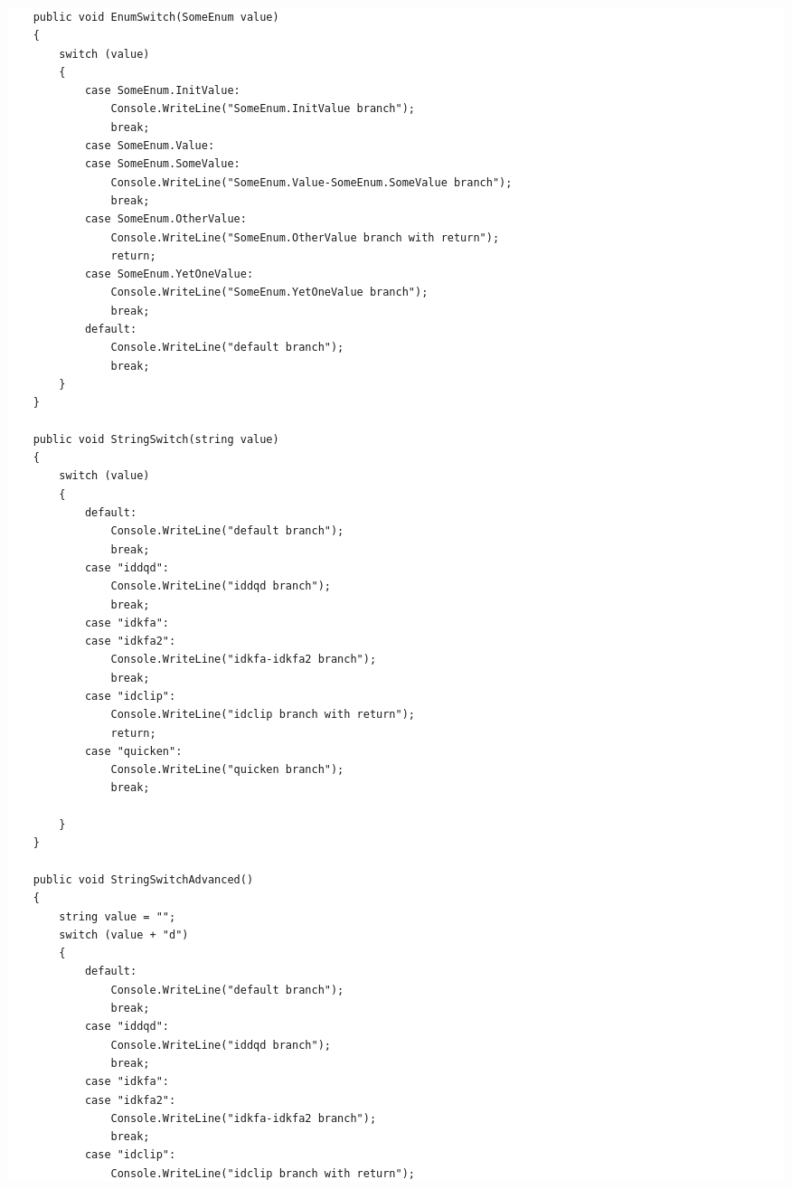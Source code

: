 
        public void EnumSwitch(SomeEnum value)
        {
            switch (value)
            {
                case SomeEnum.InitValue:
                    Console.WriteLine("SomeEnum.InitValue branch");
                    break;
                case SomeEnum.Value:
                case SomeEnum.SomeValue:
                    Console.WriteLine("SomeEnum.Value-SomeEnum.SomeValue branch");
                    break;
                case SomeEnum.OtherValue:
                    Console.WriteLine("SomeEnum.OtherValue branch with return");
                    return;
                case SomeEnum.YetOneValue:
                    Console.WriteLine("SomeEnum.YetOneValue branch");
                    break;
                default:
                    Console.WriteLine("default branch");
                    break;
            }
        }

        public void StringSwitch(string value)
        {
            switch (value)
            {
                default:
                    Console.WriteLine("default branch");
                    break;
                case "iddqd":
                    Console.WriteLine("iddqd branch");
                    break;
                case "idkfa":
                case "idkfa2":
                    Console.WriteLine("idkfa-idkfa2 branch");
                    break;
                case "idclip":
                    Console.WriteLine("idclip branch with return");
                    return;
                case "quicken":
                    Console.WriteLine("quicken branch");
                    break;

            }
        }

        public void StringSwitchAdvanced()
        {
            string value = "";
            switch (value + "d")
            {
                default:
                    Console.WriteLine("default branch");
                    break;
                case "iddqd":
                    Console.WriteLine("iddqd branch");
                    break;
                case "idkfa":
                case "idkfa2":
                    Console.WriteLine("idkfa-idkfa2 branch");
                    break;
                case "idclip":
                    Console.WriteLine("idclip branch with return");